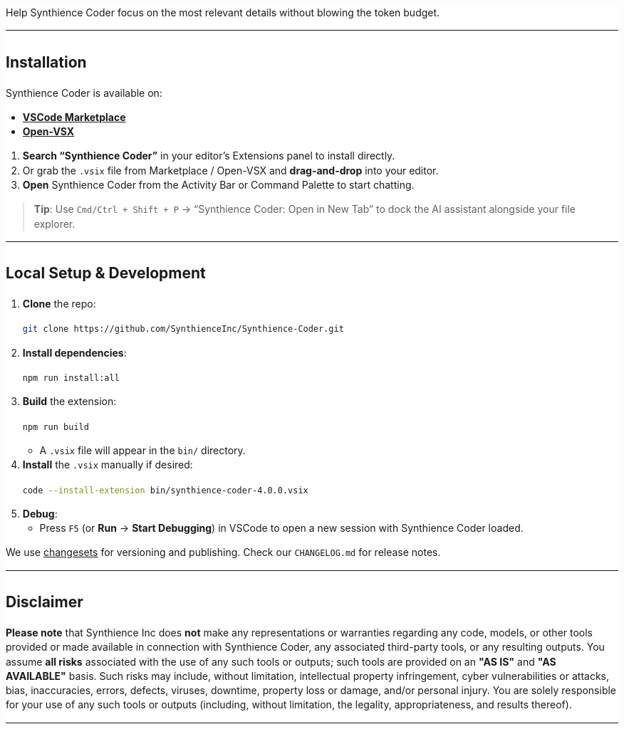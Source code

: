 Help Synthience Coder focus on the most relevant details without blowing the token budget.

---

## Installation

Synthience Coder is available on:

- **[VSCode Marketplace](https://marketplace.visualstudio.com/items?itemName=SynthienceInc.synthience-coder)**
- **[Open-VSX](https://open-vsx.org/extension/SynthienceInc/synthience-coder)**

1. **Search “Synthience Coder”** in your editor’s Extensions panel to install directly.
2. Or grab the `.vsix` file from Marketplace / Open-VSX and **drag-and-drop** into your editor.
3. **Open** Synthience Coder from the Activity Bar or Command Palette to start chatting.

> **Tip**: Use `Cmd/Ctrl + Shift + P` → “Synthience Coder: Open in New Tab” to dock the AI assistant alongside your file explorer.

---

## Local Setup & Development

1. **Clone** the repo:
    ```bash
    git clone https://github.com/SynthienceInc/Synthience-Coder.git
    ```
2. **Install dependencies**:
    ```bash
    npm run install:all
    ```
3. **Build** the extension:
    ```bash
    npm run build
    ```
    - A `.vsix` file will appear in the `bin/` directory.
4. **Install** the `.vsix` manually if desired:
    ```bash
    code --install-extension bin/synthience-coder-4.0.0.vsix
    ```
5. **Debug**:
    - Press `F5` (or **Run** → **Start Debugging**) in VSCode to open a new session with Synthience Coder loaded.

We use [changesets](https://github.com/changesets/changesets) for versioning and publishing. Check our `CHANGELOG.md` for release notes.

---

## Disclaimer

**Please note** that Synthience Inc does **not** make any representations or warranties regarding any code, models, or other tools provided or made available in connection with Synthience Coder, any associated third-party tools, or any resulting outputs. You assume **all risks** associated with the use of any such tools or outputs; such tools are provided on an **"AS IS"** and **"AS AVAILABLE"** basis. Such risks may include, without limitation, intellectual property infringement, cyber vulnerabilities or attacks, bias, inaccuracies, errors, defects, viruses, downtime, property loss or damage, and/or personal injury. You are solely responsible for your use of any such tools or outputs (including, without limitation, the legality, appropriateness, and results thereof).

---
